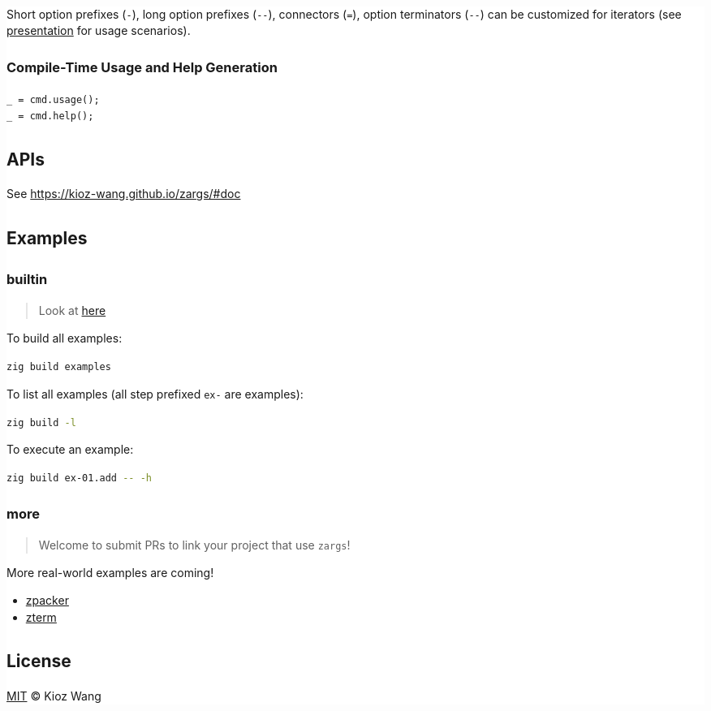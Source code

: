 Short option prefixes (`-`), long option prefixes (`--`), connectors (`=`), option terminators (`--`) can be customized for iterators (see [presentation](#presentation) for usage scenarios).

### Compile-Time Usage and Help Generation

```zig
_ = cmd.usage();
_ = cmd.help();
```

## APIs

See https://kioz-wang.github.io/zargs/#doc

## Examples

### builtin

> Look at [here](examples/)

To build all examples:

```bash
zig build examples
```

To list all examples (all step prefixed `ex-` are examples):

```bash
zig build -l
```

To execute an example:

```bash
zig build ex-01.add -- -h
```

### more

> Welcome to submit PRs to link your project that use `zargs`!

More real-world examples are coming!

- [zpacker](https://github.com/kioz-wang/zpacker/blob/master/src/main.zig)
- [zterm](https://github.com/kioz-wang/zterm/blob/master/cli/main.zig)

## License

[MIT](LICENSE) © Kioz Wang
